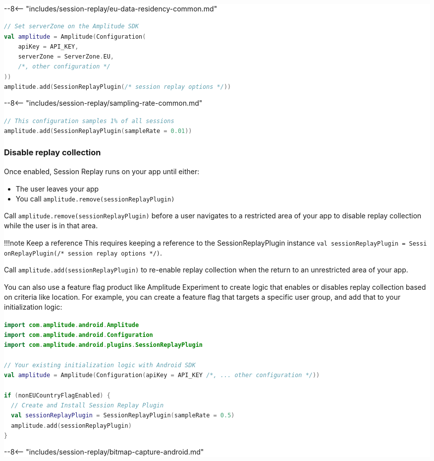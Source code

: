 --8<-- "includes/session-replay/eu-data-residency-common.md"

```kotlin
// Set serverZone on the Amplitude SDK
val amplitude = Amplitude(Configuration(
    apiKey = API_KEY,
    serverZone = ServerZone.EU,
    /*, other configuration */
))
amplitude.add(SessionReplayPlugin(/* session replay options */))
```

--8<-- "includes/session-replay/sampling-rate-common.md"

```kotlin
// This configuration samples 1% of all sessions
amplitude.add(SessionReplayPlugin(sampleRate = 0.01))
```

### Disable replay collection

Once enabled, Session Replay runs on your app until either:

- The user leaves your app
- You call `amplitude.remove(sessionReplayPlugin)`

Call `amplitude.remove(sessionReplayPlugin)` before a user navigates to a restricted area of your app to disable replay collection while the user is in that area.

!!!note Keep a reference 
    This requires keeping a reference to the SessionReplayPlugin instance `val sessionReplayPlugin = SessionReplayPlugin(/* session replay options */)`.

Call `amplitude.add(sessionReplayPlugin)` to re-enable replay collection when the return to an unrestricted area of your app.

You can also use a feature flag product like Amplitude Experiment to create logic that enables or disables replay collection based on criteria like location. For example, you can create a feature flag that targets a specific user group, and add that to your initialization logic:

```kotlin
import com.amplitude.android.Amplitude
import com.amplitude.android.Configuration
import com.amplitude.android.plugins.SessionReplayPlugin

// Your existing initialization logic with Android SDK
val amplitude = Amplitude(Configuration(apiKey = API_KEY /*, ... other configuration */))

if (nonEUCountryFlagEnabled) {
  // Create and Install Session Replay Plugin
  val sessionReplayPlugin = SessionReplayPlugin(sampleRate = 0.5)
  amplitude.add(sessionReplayPlugin)
}
```

--8<-- "includes/session-replay/bitmap-capture-android.md"

